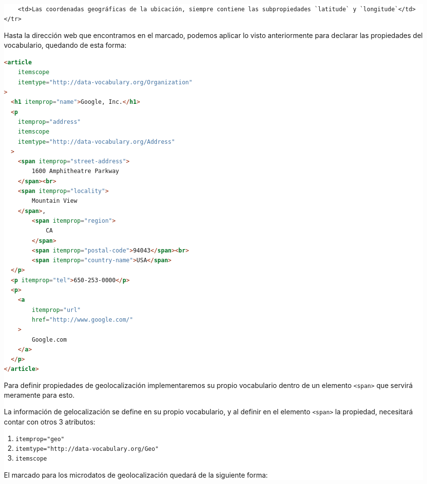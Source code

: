 		<td>Las coordenadas geográficas de la ubicación, siempre contiene las subpropiedades `latitude` y `longitude`</td>
	</tr>
</table>

Hasta la dirección web que encontramos en el marcado, podemos aplicar lo visto anteriormente para declarar las propiedades del vocabulario, quedando de esta forma:

```html
<article
	itemscope
	itemtype="http://data-vocabulary.org/Organization"
>
  <h1 itemprop="name">Google, Inc.</h1>
  <p 
  	itemprop="address"
  	itemscope
  	itemtype="http://data-vocabulary.org/Address"
  >
  	<span itemprop="street-address">
  		1600 Amphitheatre Parkway
  	</span><br>
   	<span itemprop="locality">
   		Mountain View
   	</span>,
    	<span itemprop="region">
    		CA
    	</span>
    	<span itemprop="postal-code">94043</span><br>
    	<span itemprop="country-name">USA</span>
  </p>
  <p itemprop="tel">650-253-0000</p>
  <p>
  	<a
  		itemprop="url" 
  		href="http://www.google.com/"
  	>
  		Google.com
  	</a>
  </p>
</article>
```

Para definir propiedades de geolocalización implementaremos su propio vocabulario dentro de un elemento `<span>` que servirá meramente para esto.

La información de gelocalización se define en su propio vocabulario, y al definir en el elemento `<span>` la propiedad, necesitará contar con otros 3 atributos:

1. `itemprop="geo"`
2. `itemtype="http://data-vocabulary.org/Geo"`
3. `itemscope`

El marcado para los microdatos de geolocalización quedará de la siguiente forma:
